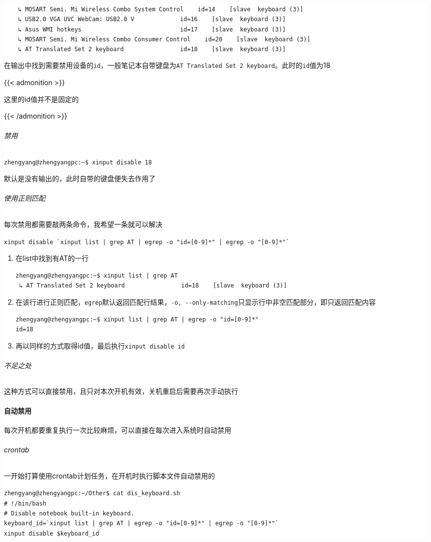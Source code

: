 ```shell
    ↳ MOSART Semi. Mi Wireless Combo System Control    id=14    [slave  keyboard (3)]
    ↳ USB2.0 VGA UVC WebCam: USB2.0 V             id=16    [slave  keyboard (3)]
    ↳ Asus WMI hotkeys                            id=17    [slave  keyboard (3)]
    ↳ MOSART Semi. Mi Wireless Combo Consumer Control    id=20    [slave  keyboard (3)]
    ↳ AT Translated Set 2 keyboard                id=18    [slave  keyboard (3)]
```

在输出中找到需要禁用设备的`id`，一般笔记本自带键盘为`AT Translated Set 2 keyboard`。此时的`id`值为18

{{< admonition >}}

这里的id值并不是固定的

{{< /admonition >}}

###### 禁用

```shell
zhengyang@zhengyangpc:~$ xinput disable 18
```

默认是没有输出的，此时自带的键盘便失去作用了

###### 使用正则匹配

每次禁用都需要敲两条命令，我希望一条就可以解决

```shell
xinput disable `xinput list | grep AT | egrep -o "id=[0-9]*" | egrep -o "[0-9]*"`
```

1. 在list中找到有AT的一行
   
   ```shell
   zhengyang@zhengyangpc:~$ xinput list | grep AT 
    ↳ AT Translated Set 2 keyboard                id=18    [slave  keyboard (3)]
   ```
2. 在该行进行正则匹配，`egrep`默认返回匹配行结果，`-o, --only-matching`只显示行中非空匹配部分，即只返回匹配内容
   
   ```shell
   zhengyang@zhengyangpc:~$ xinput list | grep AT | egrep -o "id=[0-9]*"
   id=18
   ```
3. 再以同样的方式取得id值，最后执行`xinput disable id`

###### 不足之处

这种方式可以直接禁用，且只对本次开机有效，关机重启后需要再次手动执行

#### 自动禁用

每次开机都要重复执行一次比较麻烦，可以直接在每次进入系统时自动禁用

###### crontab

一开始打算使用crontab计划任务，在开机时执行脚本文件自动禁用的

```shell
zhengyang@zhengyangpc:~/Other$ cat dis_keyboard.sh 
# !/bin/bash
# Disable notebook built-in keyboard.
keyboard_id=`xinput list | grep AT | egrep -o "id=[0-9]*" | egrep -o "[0-9]*"`
xinput disable $keyboard_id
```
